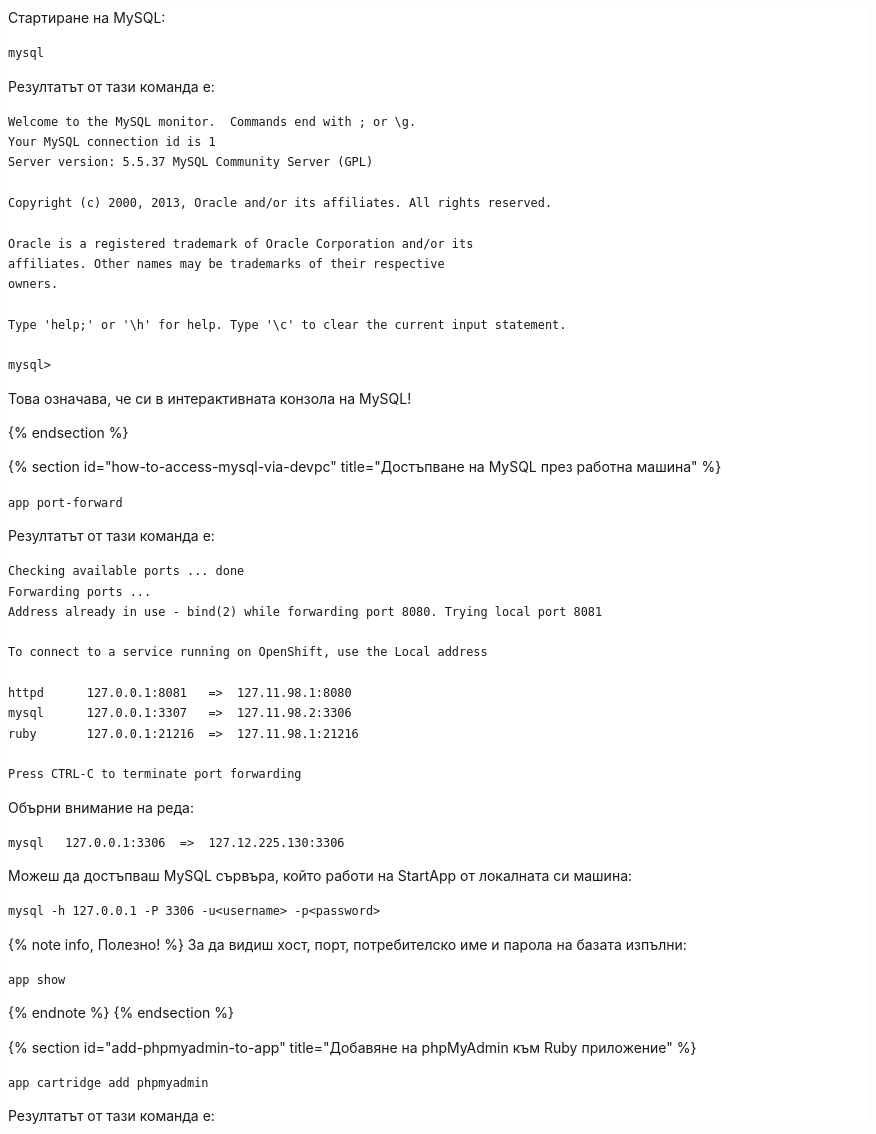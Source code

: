 Стартиране на MySQL:

    mysql

Резултатът от тази команда е:

    Welcome to the MySQL monitor.  Commands end with ; or \g.
    Your MySQL connection id is 1
    Server version: 5.5.37 MySQL Community Server (GPL)

    Copyright (c) 2000, 2013, Oracle and/or its affiliates. All rights reserved.

    Oracle is a registered trademark of Oracle Corporation and/or its
    affiliates. Other names may be trademarks of their respective
    owners.

    Type 'help;' or '\h' for help. Type '\c' to clear the current input statement.

    mysql>

Това означава, че си в интерактивната конзола на MySQL!

{% endsection %}

{% section id="how-to-access-mysql-via-devpc" title="Достъпване на МySQL през работна машина" %}

    app port-forward

Резултатът от тази команда е:

    Checking available ports ... done
    Forwarding ports ...
    Address already in use - bind(2) while forwarding port 8080. Trying local port 8081

    To connect to a service running on OpenShift, use the Local address

    httpd      127.0.0.1:8081   =>  127.11.98.1:8080
    mysql      127.0.0.1:3307   =>  127.11.98.2:3306
    ruby       127.0.0.1:21216  =>  127.11.98.1:21216

    Press CTRL-C to terminate port forwarding

Обърни внимание на реда:

    mysql   127.0.0.1:3306  =>  127.12.225.130:3306

Можеш да достъпваш MySQL сървъра, който работи на StartАpp от локалната си машина:

    mysql -h 127.0.0.1 -P 3306 -u<username> -p<password>

{% note info, Полезно! %}
За да видиш хост, порт, потребителско име и парола на базата изпълни:

    app show

{% endnote %}
{% endsection %}

{% section id="add-phpmyadmin-to-app" title="Добавяне на phpMyAdmin към Ruby приложение" %}

    app cartridge add phpmyadmin

Резултатът от тази команда е:
